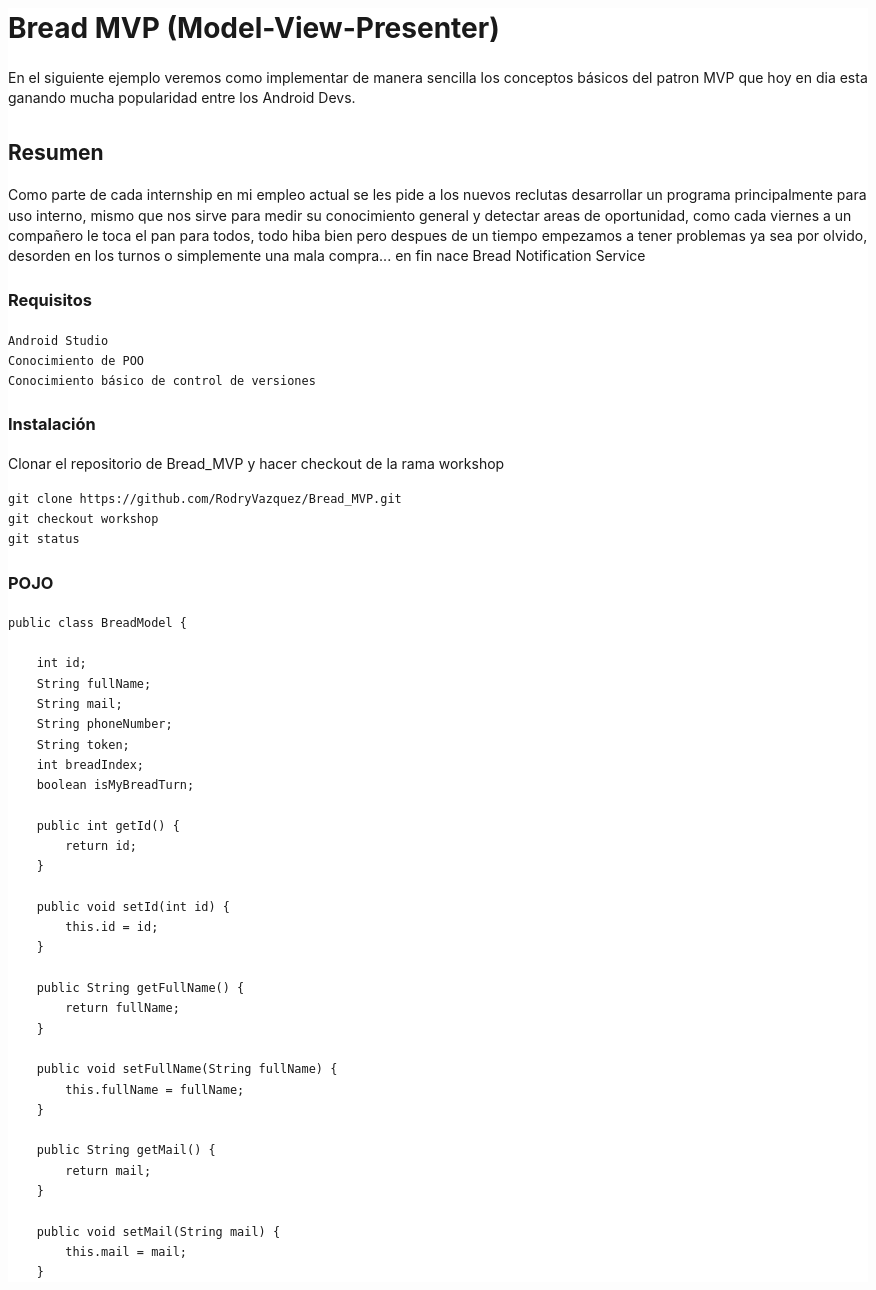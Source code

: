 # Bread MVP (Model-View-Presenter)  
  
En el siguiente ejemplo veremos como implementar de manera sencilla los conceptos básicos del patron MVP que hoy en dia esta ganando mucha popularidad entre los Android Devs.  
  
## Resumen  
  
Como parte de cada internship en mi empleo actual se les pide a los nuevos reclutas desarrollar un programa principalmente para uso interno, mismo que nos sirve para medir su conocimiento general y detectar areas de oportunidad, como cada viernes a un compañero le toca el pan para todos, todo hiba bien pero despues de un tiempo empezamos a tener problemas ya sea por olvido, desorden en los turnos o simplemente una mala compra... en fin nace Bread Notification Service  
  
### Requisitos  
```  
Android Studio  
Conocimiento de POO  
Conocimiento básico de control de versiones  
```  
### Instalación  
  
Clonar el repositorio de Bread_MVP y hacer checkout de la rama workshop  
```  
git clone https://github.com/RodryVazquez/Bread_MVP.git  
git checkout workshop  
git status  
```  
### POJO  
```  
public class BreadModel {  
  
    int id;  
    String fullName;  
    String mail;  
    String phoneNumber;  
    String token;  
    int breadIndex;  
    boolean isMyBreadTurn;  
  
    public int getId() {  
        return id;  
    }  
  
    public void setId(int id) {  
        this.id = id;  
    }  
  
    public String getFullName() {  
        return fullName;  
    }  
  
    public void setFullName(String fullName) {  
        this.fullName = fullName;  
    }  
  
    public String getMail() {  
        return mail;  
    }  
  
    public void setMail(String mail) {  
        this.mail = mail;  
    }  
```